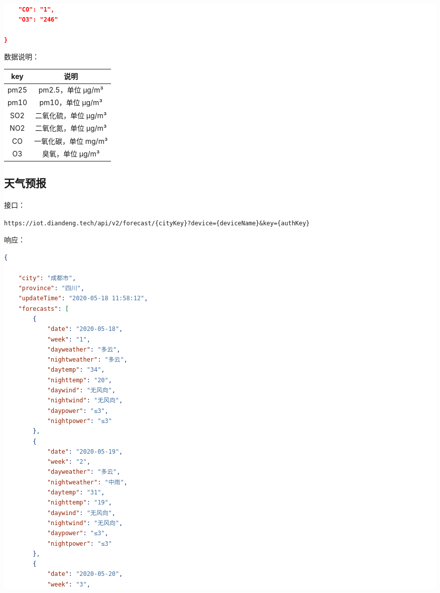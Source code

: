 ```json  
    "CO": "1",  
    "O3": "246"  

}  
```

数据说明：  

| key | 说明 |
| :-: | :-: |
| pm25 | pm2.5，单位 μg/m³ |
| pm10 | pm10，单位 μg/m³ |
| SO2 | 二氧化硫，单位 μg/m³ |
| NO2 | 二氧化氮，单位 μg/m³ |
| CO | 一氧化碳，单位 mg/m³ |
| O3 | 臭氧，单位 μg/m³ |


## 天气预报    

接口：  
```  
https://iot.diandeng.tech/api/v2/forecast/{cityKey}?device={deviceName}&key={authKey}  
```
响应：  
```json  
{  

    "city": "成都市",  
    "province": "四川",  
    "updateTime": "2020-05-18 11:58:12",  
    "forecasts": [  
        {  
            "date": "2020-05-18",  
            "week": "1",  
            "dayweather": "多云",  
            "nightweather": "多云",  
            "daytemp": "34",  
            "nighttemp": "20",  
            "daywind": "无风向",  
            "nightwind": "无风向",  
            "daypower": "≤3",  
            "nightpower": "≤3"  
        },  
        {  
            "date": "2020-05-19",  
            "week": "2",  
            "dayweather": "多云",  
            "nightweather": "中雨",  
            "daytemp": "31",  
            "nighttemp": "19",  
            "daywind": "无风向",  
            "nightwind": "无风向",  
            "daypower": "≤3",  
            "nightpower": "≤3"  
        },  
        {  
            "date": "2020-05-20",  
            "week": "3",  
```